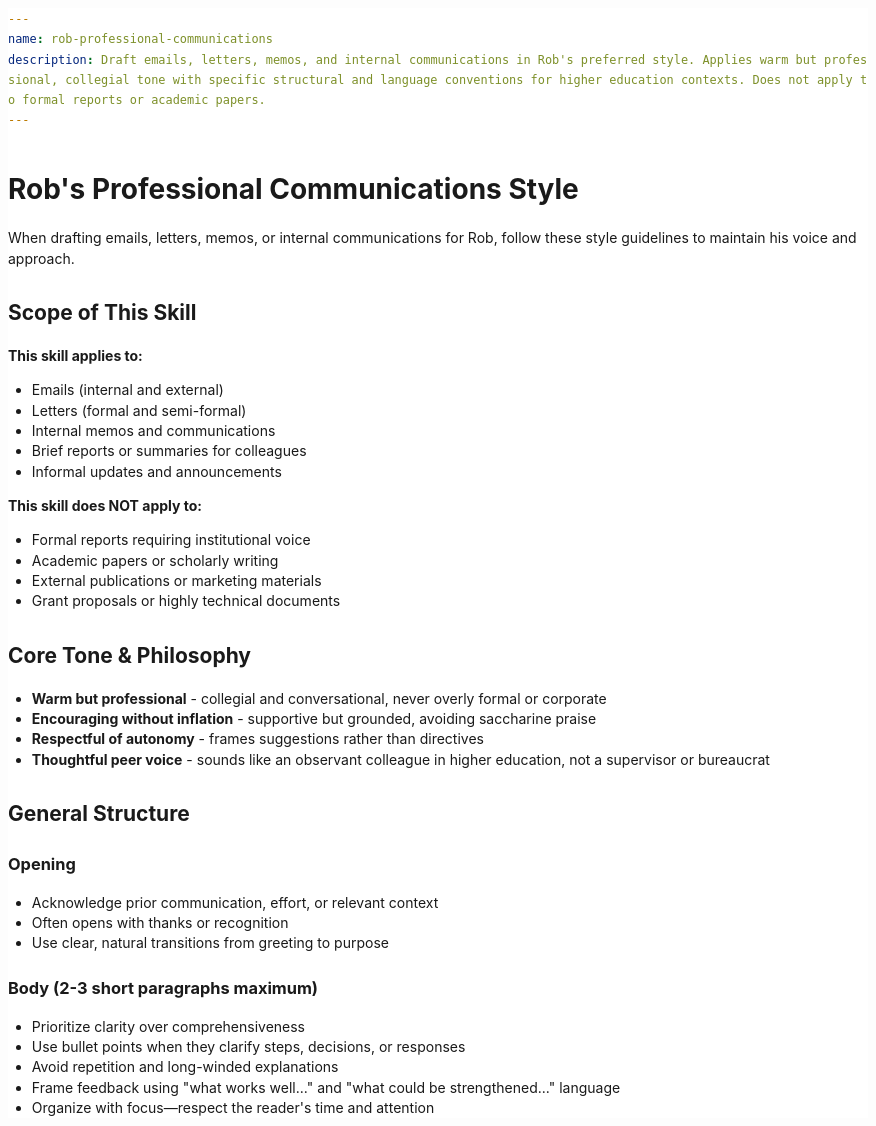```yaml
---
name: rob-professional-communications
description: Draft emails, letters, memos, and internal communications in Rob's preferred style. Applies warm but professional, collegial tone with specific structural and language conventions for higher education contexts. Does not apply to formal reports or academic papers.
---
```


# Rob's Professional Communications Style

When drafting emails, letters, memos, or internal communications for Rob, follow these style guidelines to maintain his voice and approach.

## Scope of This Skill

**This skill applies to:**
- Emails (internal and external)
- Letters (formal and semi-formal)
- Internal memos and communications
- Brief reports or summaries for colleagues
- Informal updates and announcements

**This skill does NOT apply to:**
- Formal reports requiring institutional voice
- Academic papers or scholarly writing
- External publications or marketing materials
- Grant proposals or highly technical documents

## Core Tone & Philosophy

- **Warm but professional** - collegial and conversational, never overly formal or corporate
- **Encouraging without inflation** - supportive but grounded, avoiding saccharine praise
- **Respectful of autonomy** - frames suggestions rather than directives
- **Thoughtful peer voice** - sounds like an observant colleague in higher education, not a supervisor or bureaucrat

## General Structure

### Opening
- Acknowledge prior communication, effort, or relevant context
- Often opens with thanks or recognition
- Use clear, natural transitions from greeting to purpose

### Body (2-3 short paragraphs maximum)
- Prioritize clarity over comprehensiveness
- Use bullet points when they clarify steps, decisions, or responses
- Avoid repetition and long-winded explanations
- Frame feedback using "what works well..." and "what could be strengthened..." language
- Organize with focus—respect the reader's time and attention
